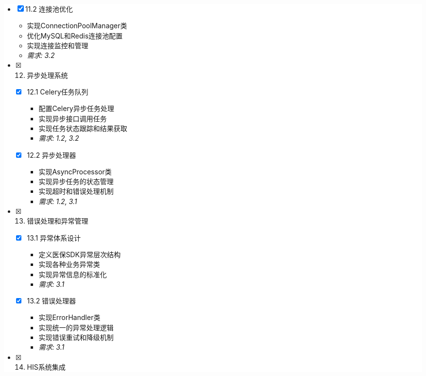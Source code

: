 

  - [x] 11.2 连接池优化






    - 实现ConnectionPoolManager类
    - 优化MySQL和Redis连接池配置
    - 实现连接监控和管理
    - _需求: 3.2_

- [x] 12. 异步处理系统










  - [x] 12.1 Celery任务队列


    - 配置Celery异步任务处理
    - 实现异步接口调用任务
    - 实现任务状态跟踪和结果获取
    - _需求: 1.2, 3.2_

  - [x] 12.2 异步处理器



    - 实现AsyncProcessor类
    - 实现异步任务的状态管理
    - 实现超时和错误处理机制
    - _需求: 1.2, 3.1_

- [x] 13. 错误处理和异常管理







  - [x] 13.1 异常体系设计


    - 定义医保SDK异常层次结构
    - 实现各种业务异常类
    - 实现异常信息的标准化
    - _需求: 3.1_



  - [x] 13.2 错误处理器


    - 实现ErrorHandler类
    - 实现统一的异常处理逻辑
    - 实现错误重试和降级机制
    - _需求: 3.1_

- [x] 14. HIS系统集成
